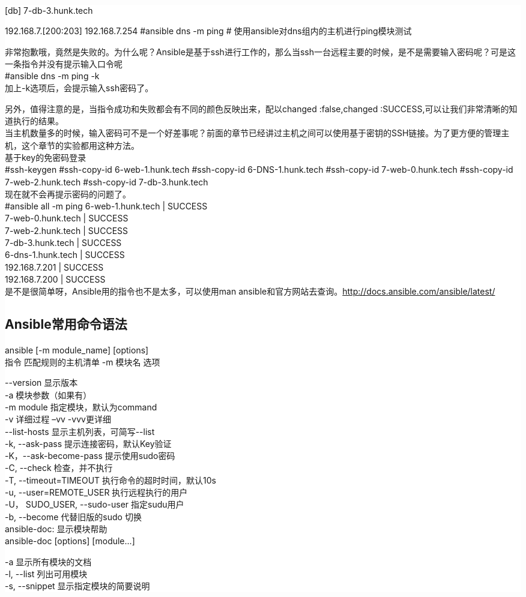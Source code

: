 [db]
7-db-3.hunk.tech

192.168.7.[200:203]
192.168.7.254
#ansible dns -m ping       # 使用ansible对dns组内的主机进行ping模块测试

非常抱歉哦，竟然是失败的。为什么呢？Ansible是基于ssh进行工作的，那么当ssh一台远程主要的时候，是不是需要输入密码呢？可是这一条指令并没有提示输入口令呢  
#ansible dns -m ping -k  
加上-k选项后，会提示输入ssh密码了。

另外，值得注意的是，当指令成功和失败都会有不同的颜色反映出来，配以changed :false,changed :SUCCESS,可以让我们非常清晰的知道执行的结果。  
当主机数量多的时候，输入密码可不是一个好差事呢？前面的章节已经讲过主机之间可以使用基于密钥的SSH链接。为了更方便的管理主机，这个章节的实验都用这种方法。  
基于key的免密码登录  
#ssh-keygen
#ssh-copy-id 6-web-1.hunk.tech
#ssh-copy-id 6-DNS-1.hunk.tech
#ssh-copy-id 7-web-0.hunk.tech
#ssh-copy-id 7-web-2.hunk.tech
#ssh-copy-id 7-db-3.hunk.tech  
现在就不会再提示密码的问题了。  
#ansible all -m ping
6-web-1.hunk.tech | SUCCESS  
7-web-0.hunk.tech | SUCCESS  
7-web-2.hunk.tech | SUCCESS  
7-db-3.hunk.tech | SUCCESS  
6-dns-1.hunk.tech | SUCCESS  
192.168.7.201 | SUCCESS  
192.168.7.200 | SUCCESS  
是不是很简单呀，Ansible用的指令也不是太多，可以使用man ansible和官方网站去查询。http://docs.ansible.com/ansible/latest/  
## Ansible常用命令语法  
ansible <host-pattern> [-m module_name] [options]  
指令 匹配规则的主机清单 -m 模块名 选项  

--version 显示版本    
-a 模块参数（如果有）  
-m module 指定模块，默认为command  
-v 详细过程 –vv -vvv更详细  
--list-hosts 显示主机列表，可简写--list  
-k, --ask-pass 提示连接密码，默认Key验证  
-K，--ask-become-pass 提示使用sudo密码  
-C, --check 检查，并不执行  
-T, --timeout=TIMEOUT 执行命令的超时时间，默认10s  
-u, --user=REMOTE_USER 执行远程执行的用户  
-U， SUDO_USER, --sudo-user 指定sudu用户  
-b, --become 代替旧版的sudo 切换  
ansible-doc: 显示模块帮助  
ansible-doc [options] [module...]  

-a 显示所有模块的文档  
-l, --list 列出可用模块  
-s, --snippet 显示指定模块的简要说明  
